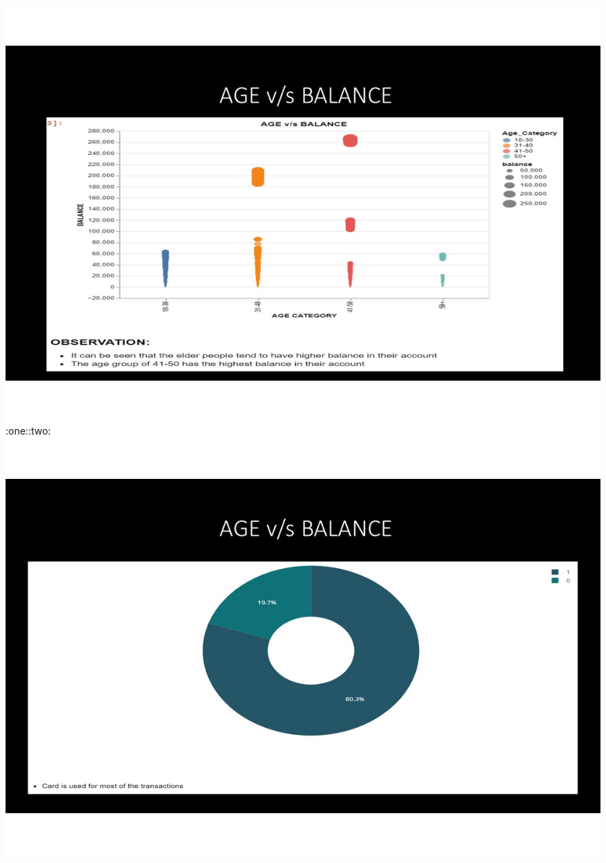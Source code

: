 <img src="https://github.com/akshaybhatt0095/DATA-ANALYTICS-VISUALIZATION-PROJECTS/blob/main/ANZ/images/ANZ/Slide12.JPG" width="1600" height="600">
<br>
:one::two:
<img src="https://github.com/akshaybhatt0095/DATA-ANALYTICS-VISUALIZATION-PROJECTS/blob/main/ANZ/images/ANZ/Slide13.JPG" width="1600" height="600">

